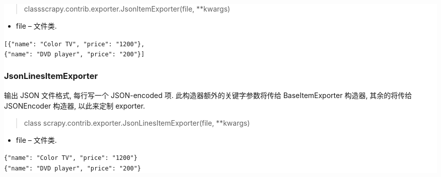 > classscrapy.contrib.exporter.JsonItemExporter(file, **kwargs)

- file – 文件类.

```
[{"name": "Color TV", "price": "1200"},
{"name": "DVD player", "price": "200"}]
```

### JsonLinesItemExporter

输出 JSON 文件格式, 每行写一个 JSON-encoded 项. 此构造器额外的关键字参数将传给 BaseItemExporter 构造器, 其余的将传给 JSONEncoder 构造器, 以此来定制 exporter.

> class scrapy.contrib.exporter.JsonLinesItemExporter(file, **kwargs)

- file – 文件类.

```
{"name": "Color TV", "price": "1200"}
{"name": "DVD player", "price": "200"}
```